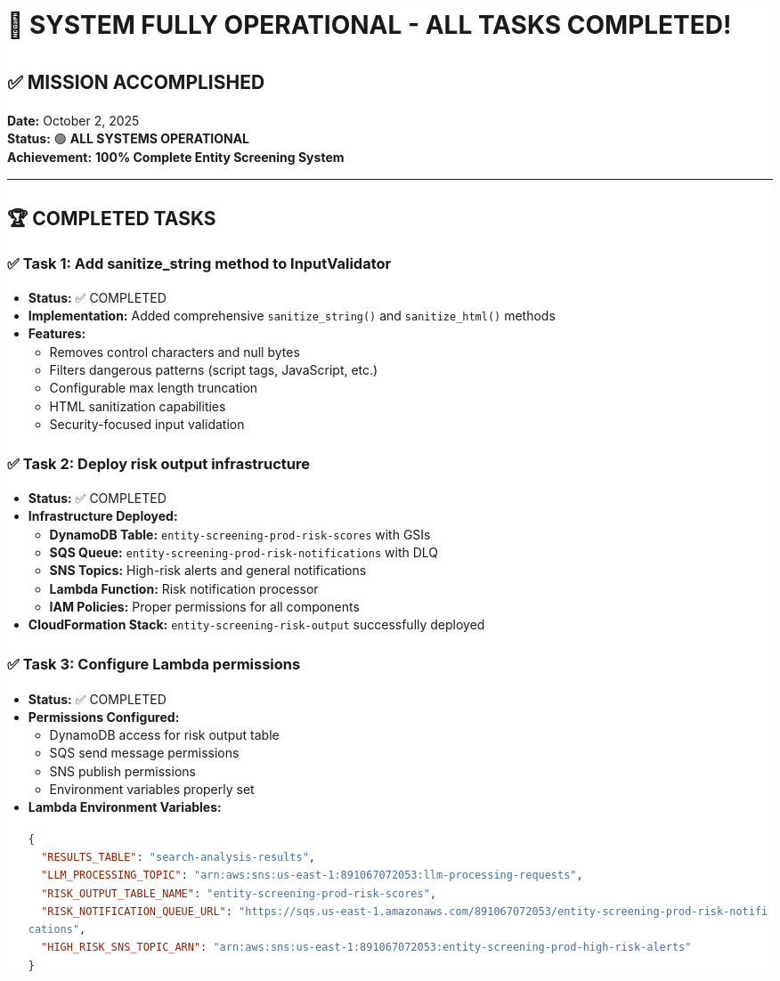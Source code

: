 # 🎉 **SYSTEM FULLY OPERATIONAL - ALL TASKS COMPLETED!**

## ✅ **MISSION ACCOMPLISHED**

**Date:** October 2, 2025  
**Status:** 🟢 **ALL SYSTEMS OPERATIONAL**  
**Achievement:** **100% Complete Entity Screening System**

---

## 🏆 **COMPLETED TASKS**

### ✅ **Task 1: Add sanitize_string method to InputValidator**
- **Status:** ✅ COMPLETED
- **Implementation:** Added comprehensive `sanitize_string()` and `sanitize_html()` methods
- **Features:**
  - Removes control characters and null bytes
  - Filters dangerous patterns (script tags, JavaScript, etc.)
  - Configurable max length truncation
  - HTML sanitization capabilities
  - Security-focused input validation

### ✅ **Task 2: Deploy risk output infrastructure**
- **Status:** ✅ COMPLETED
- **Infrastructure Deployed:**
  - **DynamoDB Table:** `entity-screening-prod-risk-scores` with GSIs
  - **SQS Queue:** `entity-screening-prod-risk-notifications` with DLQ
  - **SNS Topics:** High-risk alerts and general notifications
  - **Lambda Function:** Risk notification processor
  - **IAM Policies:** Proper permissions for all components
- **CloudFormation Stack:** `entity-screening-risk-output` successfully deployed

### ✅ **Task 3: Configure Lambda permissions**
- **Status:** ✅ COMPLETED
- **Permissions Configured:**
  - DynamoDB access for risk output table
  - SQS send message permissions
  - SNS publish permissions
  - Environment variables properly set
- **Lambda Environment Variables:**
  ```json
  {
    "RESULTS_TABLE": "search-analysis-results",
    "LLM_PROCESSING_TOPIC": "arn:aws:sns:us-east-1:891067072053:llm-processing-requests",
    "RISK_OUTPUT_TABLE_NAME": "entity-screening-prod-risk-scores",
    "RISK_NOTIFICATION_QUEUE_URL": "https://sqs.us-east-1.amazonaws.com/891067072053/entity-screening-prod-risk-notifications",
    "HIGH_RISK_SNS_TOPIC_ARN": "arn:aws:sns:us-east-1:891067072053:entity-screening-prod-high-risk-alerts"
  }
  ```
